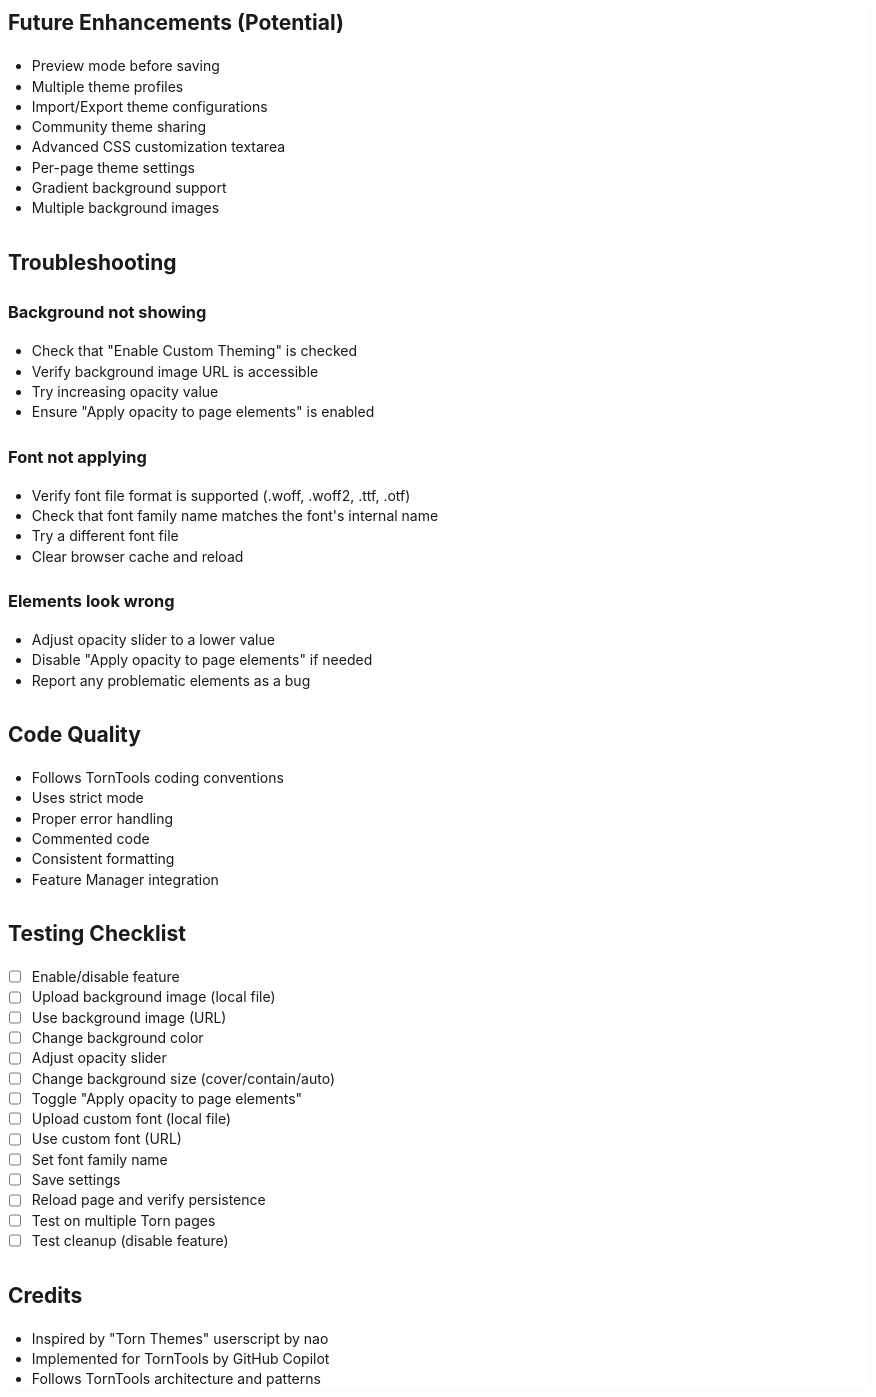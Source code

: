 ## Future Enhancements (Potential)
- Preview mode before saving
- Multiple theme profiles
- Import/Export theme configurations
- Community theme sharing
- Advanced CSS customization textarea
- Per-page theme settings
- Gradient background support
- Multiple background images

## Troubleshooting

### Background not showing
- Check that "Enable Custom Theming" is checked
- Verify background image URL is accessible
- Try increasing opacity value
- Ensure "Apply opacity to page elements" is enabled

### Font not applying
- Verify font file format is supported (.woff, .woff2, .ttf, .otf)
- Check that font family name matches the font's internal name
- Try a different font file
- Clear browser cache and reload

### Elements look wrong
- Adjust opacity slider to a lower value
- Disable "Apply opacity to page elements" if needed
- Report any problematic elements as a bug

## Code Quality
- Follows TornTools coding conventions
- Uses strict mode
- Proper error handling
- Commented code
- Consistent formatting
- Feature Manager integration

## Testing Checklist
- [ ] Enable/disable feature
- [ ] Upload background image (local file)
- [ ] Use background image (URL)
- [ ] Change background color
- [ ] Adjust opacity slider
- [ ] Change background size (cover/contain/auto)
- [ ] Toggle "Apply opacity to page elements"
- [ ] Upload custom font (local file)
- [ ] Use custom font (URL)
- [ ] Set font family name
- [ ] Save settings
- [ ] Reload page and verify persistence
- [ ] Test on multiple Torn pages
- [ ] Test cleanup (disable feature)

## Credits
- Inspired by "Torn Themes" userscript by nao
- Implemented for TornTools by GitHub Copilot
- Follows TornTools architecture and patterns
